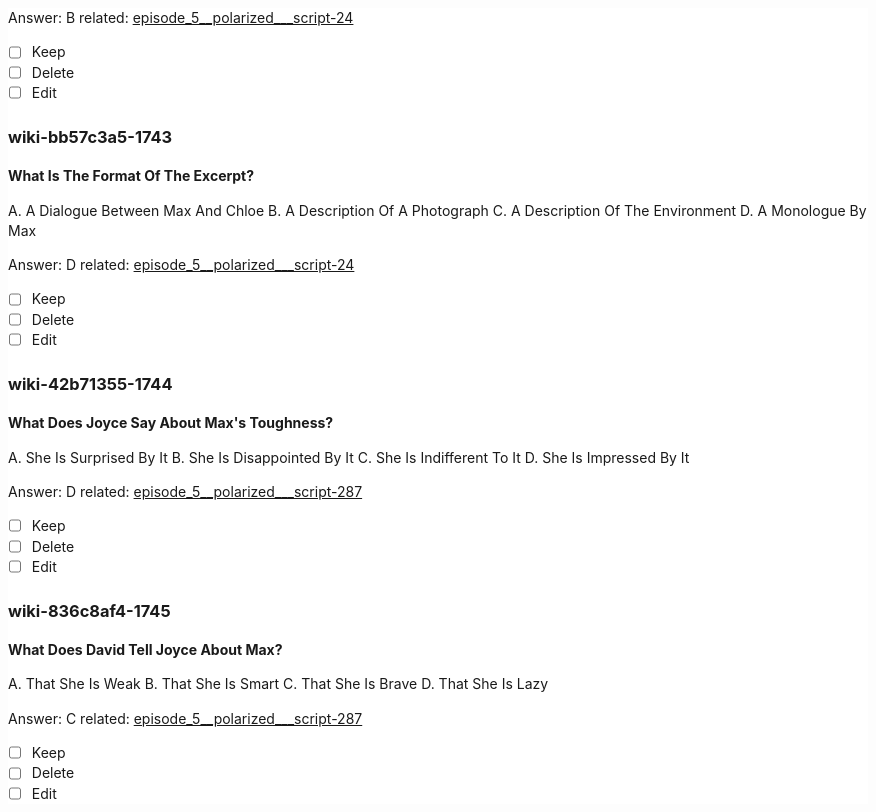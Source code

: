 Answer: B
related: [episode_5__polarized___script-24](../wiki-pages-chunks/episode_5__polarized___script-24.txt)

- [ ] Keep
- [ ] Delete
- [ ] Edit

### wiki-bb57c3a5-1743

**What Is The Format Of The Excerpt?**

A. A Dialogue Between Max And Chloe
B. A Description Of A Photograph
C. A Description Of The Environment
D. A Monologue By Max

Answer: D
related: [episode_5__polarized___script-24](../wiki-pages-chunks/episode_5__polarized___script-24.txt)

- [ ] Keep
- [ ] Delete
- [ ] Edit

### wiki-42b71355-1744

**What Does Joyce Say About Max's Toughness?**

A. She Is Surprised By It
B. She Is Disappointed By It
C. She Is Indifferent To It
D. She Is Impressed By It

Answer: D
related: [episode_5__polarized___script-287](../wiki-pages-chunks/episode_5__polarized___script-287.txt)

- [ ] Keep
- [ ] Delete
- [ ] Edit

### wiki-836c8af4-1745

**What Does David Tell Joyce About Max?**

A. That She Is Weak
B. That She Is Smart
C. That She Is Brave
D. That She Is Lazy

Answer: C
related: [episode_5__polarized___script-287](../wiki-pages-chunks/episode_5__polarized___script-287.txt)

- [ ] Keep
- [ ] Delete
- [ ] Edit
